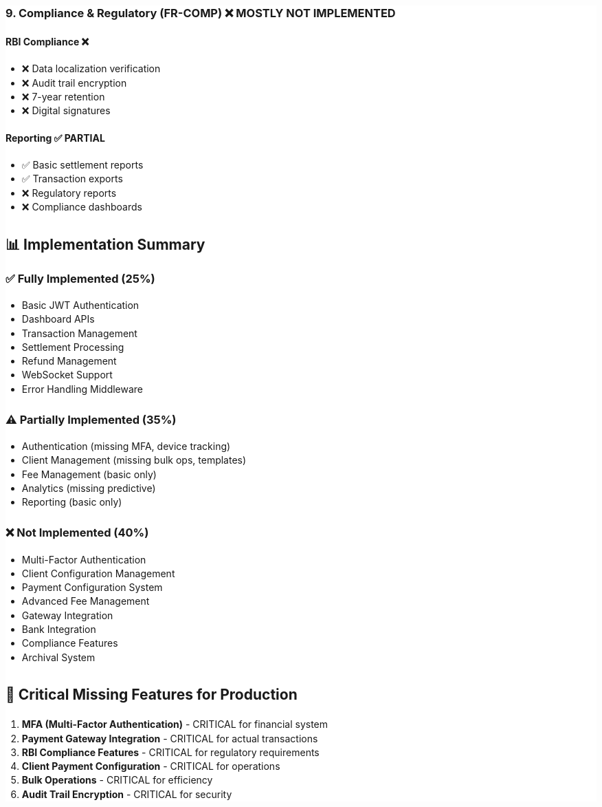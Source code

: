 ### 9. Compliance & Regulatory (FR-COMP) ❌ MOSTLY NOT IMPLEMENTED

#### RBI Compliance ❌
- ❌ Data localization verification
- ❌ Audit trail encryption
- ❌ 7-year retention
- ❌ Digital signatures

#### Reporting ✅ PARTIAL
- ✅ Basic settlement reports
- ✅ Transaction exports
- ❌ Regulatory reports
- ❌ Compliance dashboards

## 📊 Implementation Summary

### ✅ Fully Implemented (25%)
- Basic JWT Authentication
- Dashboard APIs
- Transaction Management
- Settlement Processing
- Refund Management
- WebSocket Support
- Error Handling Middleware

### ⚠️ Partially Implemented (35%)
- Authentication (missing MFA, device tracking)
- Client Management (missing bulk ops, templates)
- Fee Management (basic only)
- Analytics (missing predictive)
- Reporting (basic only)

### ❌ Not Implemented (40%)
- Multi-Factor Authentication
- Client Configuration Management
- Payment Configuration System
- Advanced Fee Management
- Gateway Integration
- Bank Integration
- Compliance Features
- Archival System

## 🔴 Critical Missing Features for Production

1. **MFA (Multi-Factor Authentication)** - CRITICAL for financial system
2. **Payment Gateway Integration** - CRITICAL for actual transactions
3. **RBI Compliance Features** - CRITICAL for regulatory requirements
4. **Client Payment Configuration** - CRITICAL for operations
5. **Bulk Operations** - CRITICAL for efficiency
6. **Audit Trail Encryption** - CRITICAL for security
